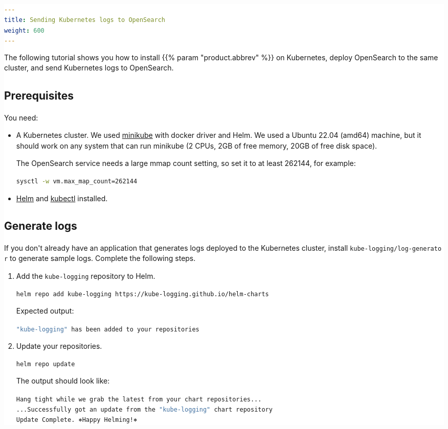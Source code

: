 ```yaml
---
title: Sending Kubernetes logs to OpenSearch
weight: 600
---
```



The following tutorial shows you how to install {{% param "product.abbrev" %}} on Kubernetes, deploy OpenSearch to the same cluster, and send Kubernetes logs to OpenSearch.


## Prerequisites

You need:

- A Kubernetes cluster. We used [minikube](https://minikube.sigs.k8s.io/docs/) with docker driver and Helm. We used a Ubuntu 22.04 (amd64) machine, but it should work on any system that can run minikube (2 CPUs, 2GB of free memory, 20GB of free disk space).

    The OpenSearch service needs a large mmap count setting, so set it to at least 262144, for example:

    ```bash
    sysctl -w vm.max_map_count=262144
    ```

- [Helm](https://helm.sh) and [kubectl](https://kubernetes.io/docs/tasks/tools/) installed.

## Generate logs

If you don't already have an application that generates logs deployed to the Kubernetes cluster, install `kube-logging/log-generator` to generate sample logs. Complete the following steps.

1. Add the `kube-logging` repository to Helm.

    ```bash
    helm repo add kube-logging https://kube-logging.github.io/helm-charts
    ```

    Expected output:

    ```bash
    "kube-logging" has been added to your repositories
    ```

1. Update your repositories.

    ```bash
    helm repo update
    ```

    The output should look like:

    ```bash
    Hang tight while we grab the latest from your chart repositories...
    ...Successfully got an update from the "kube-logging" chart repository
    Update Complete. ⎈Happy Helming!⎈
    ```
